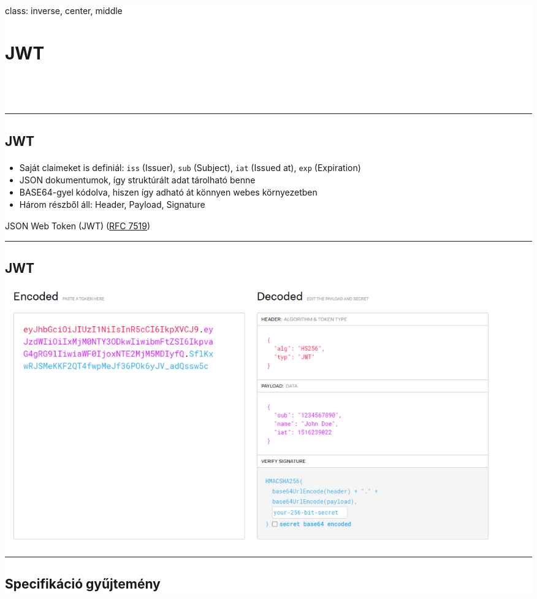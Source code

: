 class: inverse, center, middle

# JWT

## &nbsp;

---

## JWT

* Saját claimeket is definiál: `iss` (Issuer), `sub` (Subject), `iat` (Issued at), `exp` (Expiration)
* JSON dokumentumok, így struktúrált adat tárolható benne
* BASE64-gyel kódolva, hiszen így adható át könnyen webes környezetben
* Három részből áll: Header, Payload, Signature

JSON Web Token (JWT) ([RFC 7519](https://datatracker.ietf.org/doc/html/rfc7519))

---

## JWT

<img src="images/jwt.png" width="800" />

---

## Specifikáció gyűjtemény
